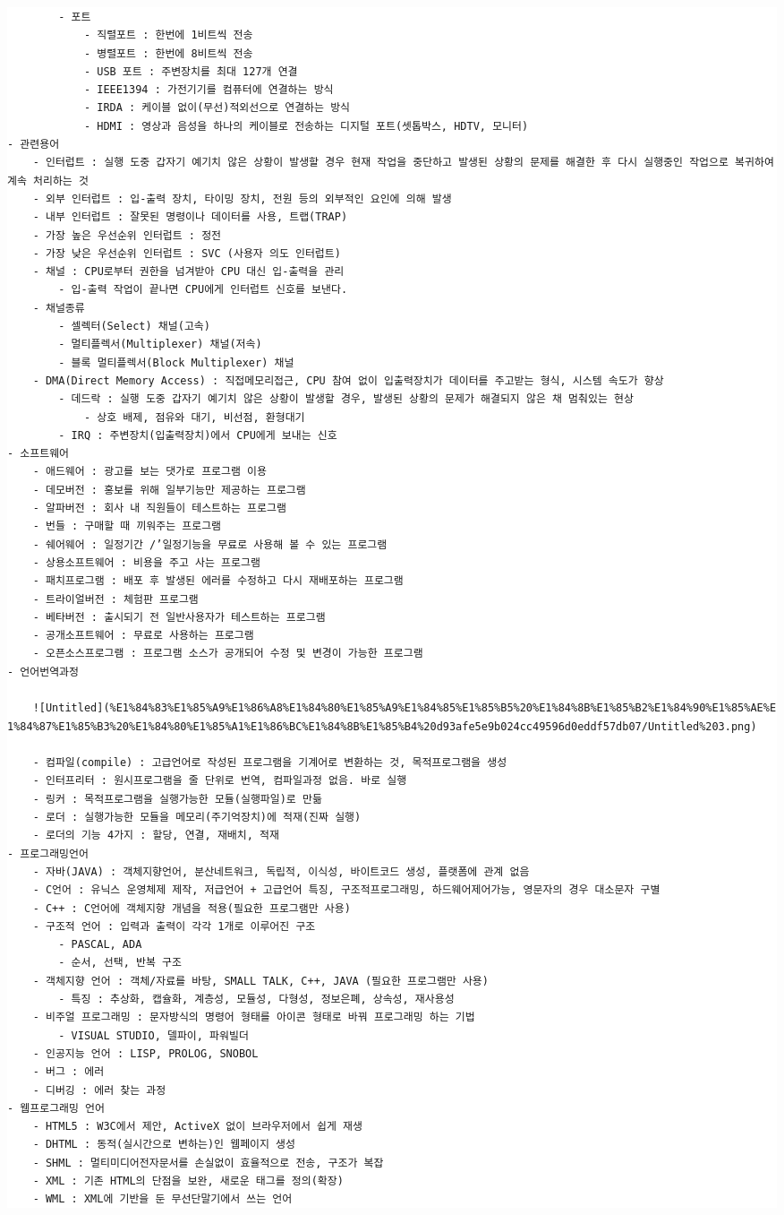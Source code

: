             - 포트
                - 직렬포트 : 한번에 1비트씩 전송
                - 병렬포트 : 한번에 8비트씩 전송
                - USB 포트 : 주변장치를 최대 127개 연결
                - IEEE1394 : 가전기기를 컴퓨터에 연결하는 방식
                - IRDA : 케이블 없이(무선)적외선으로 연결하는 방식
                - HDMI : 영상과 음성을 하나의 케이블로 전송하는 디지털 포트(셋톱박스, HDTV, 모니터)
    - 관련용어
        - 인터럽트 : 실행 도중 갑자기 예기치 않은 상황이 발생할 경우 현재 작업을 중단하고 발생된 상황의 문제를 해결한 후 다시 실행중인 작업으로 복귀하여 계속 처리하는 것
        - 외부 인터럽트 : 입-출력 장치, 타이밍 장치, 전원 등의 외부적인 요인에 의해 발생
        - 내부 인터럽트 : 잘못된 명령이나 데이터를 사용, 트랩(TRAP)
        - 가장 높은 우선순위 인터럽트 : 정전
        - 가장 낮은 우선순위 인터럽트 : SVC (사용자 의도 인터럽트)
        - 채널 : CPU로부터 권한을 넘겨받아 CPU 대신 입-출력을 관리
            - 입-출력 작업이 끝나면 CPU에게 인터럽트 신호를 보낸다.
        - 채널종류
            - 셀렉터(Select) 채널(고속)
            - 멀티플렉서(Multiplexer) 채널(저속)
            - 블록 멀티플렉서(Block Multiplexer) 채널
        - DMA(Direct Memory Access) : 직접메모리접근, CPU 참여 없이 입출력장치가 데이터를 주고받는 형식, 시스템 속도가 향상
            - 데드락 : 실행 도중 갑자기 예기치 않은 상황이 발생할 경우, 발생된 상황의 문제가 해결되지 않은 채 멈춰있는 현상
                - 상호 배제, 점유와 대기, 비선점, 환형대기
            - IRQ : 주변장치(입출력장치)에서 CPU에게 보내는 신호
    - 소프트웨어
        - 애드웨어 : 광고를 보는 댓가로 프로그램 이용
        - 데모버전 : 홍보를 위해 일부기능만 제공하는 프로그램
        - 알파버전 : 회사 내 직원들이 테스트하는 프로그램
        - 번들 : 구매할 때 끼워주는 프로그램
        - 쉐어웨어 : 일정기간 /’일정기능을 무료로 사용해 볼 수 있는 프로그램
        - 상용소프트웨어 : 비용을 주고 사는 프로그램
        - 패치프로그램 : 배포 후 발생된 에러를 수정하고 다시 재배포하는 프로그램
        - 트라이얼버전 : 체험판 프로그램
        - 베타버전 : 출시되기 전 일반사용자가 테스트하는 프로그램
        - 공개소프트웨어 : 무료로 사용하는 프로그램
        - 오픈소스프로그램 : 프로그램 소스가 공개되어 수정 및 변경이 가능한 프로그램
    - 언어번역과정
        
        ![Untitled](%E1%84%83%E1%85%A9%E1%86%A8%E1%84%80%E1%85%A9%E1%84%85%E1%85%B5%20%E1%84%8B%E1%85%B2%E1%84%90%E1%85%AE%E1%84%87%E1%85%B3%20%E1%84%80%E1%85%A1%E1%86%BC%E1%84%8B%E1%85%B4%20d93afe5e9b024cc49596d0eddf57db07/Untitled%203.png)
        
        - 컴파일(compile) : 고급언어로 작성된 프로그램을 기계어로 변환하는 것, 목적프로그램을 생성
        - 인터프리터 : 원시프로그램을 줄 단위로 번역, 컴파일과정 없음. 바로 실행
        - 링커 : 목적프로그램을 실행가능한 모듈(실행파일)로 만듦
        - 로더 : 실행가능한 모듈을 메모리(주기억장치)에 적재(진짜 실행)
        - 로더의 기능 4가지 : 할당, 연결, 재배치, 적재
    - 프로그래밍언어
        - 자바(JAVA) : 객체지향언어, 분산네트워크, 독립적, 이식성, 바이트코드 생성, 플랫폼에 관계 없음
        - C언어 : 유닉스 운영체제 제작, 저급언어 + 고급언어 특징, 구조적프로그래밍, 하드웨어제어가능, 영문자의 경우 대소문자 구별
        - C++ : C언어에 객체지향 개념을 적용(필요한 프로그램만 사용)
        - 구조적 언어 : 입력과 출력이 각각 1개로 이루어진 구조
            - PASCAL, ADA
            - 순서, 선택, 반복 구조
        - 객체지향 언어 : 객체/자료를 바탕, SMALL TALK, C++, JAVA (필요한 프로그램만 사용)
            - 특징 : 추상화, 캡슐화, 계층성, 모듈성, 다형성, 정보은폐, 상속성, 재사용성
        - 비주얼 프로그래밍 : 문자방식의 명령어 형태를 아이콘 형태로 바꿔 프로그래밍 하는 기법
            - VISUAL STUDIO, 델파이, 파워빌더
        - 인공지능 언어 : LISP, PROLOG, SNOBOL
        - 버그 : 에러
        - 디버깅 : 에러 찾는 과정
    - 웹프로그래밍 언어
        - HTML5 : W3C에서 제안, ActiveX 없이 브라우저에서 쉽게 재생
        - DHTML : 동적(실시간으로 변하는)인 웹페이지 생성
        - SHML : 멀티미디어전자문서를 손실없이 효율적으로 전송, 구조가 복잡
        - XML : 기존 HTML의 단점을 보완, 새로운 태그를 정의(확장)
        - WML : XML에 기반을 둔 무선단말기에서 쓰는 언어